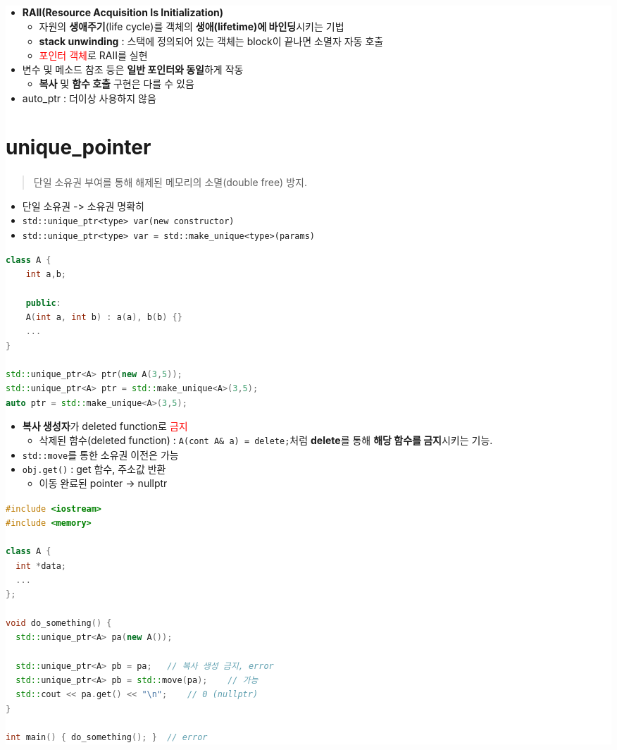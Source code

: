 - **RAII(Resource Acquisition Is Initialization)**
	- 자원의 **생애주기**(life cycle)를 객체의 **생애(lifetime)에 바인딩**시키는 기법
	- **stack unwinding** : 스택에 정의되어 있는 객체는 block이 끝나면 소멸자 자동 호출
	- <span style="color:rgb(255, 0, 0)">포인터 객체</span>로 RAII를 실현
- 변수 및 메소드 참조 등은 **일반 포인터와 동일**하게 작동
	- **복사** 및 **함수 호출** 구현은 다를 수 있음
- auto_ptr : 더이상 사용하지 않음

# unique_pointer
> 단일 소유권 부여를 통해 해제된 메모리의 소멸(double free) 방지.

- 단일 소유권 -> 소유권 명확히
- `std::unique_ptr<type> var(new constructor)`
- `std::unique_ptr<type> var = std::make_unique<type>(params)`

```cpp
class A {
	int a,b;
	
	public:
	A(int a, int b) : a(a), b(b) {}
	...
}

std::unique_ptr<A> ptr(new A(3,5));
std::unique_ptr<A> ptr = std::make_unique<A>(3,5);
auto ptr = std::make_unique<A>(3,5);
```

- **복사 생성자**가 deleted function로 <span style="color:rgb(255, 0, 0)">금지</span>
	- 삭제된 함수(deleted function) : `A(cont A& a) = delete;`처럼 **delete**를 통해 **해당 함수를 금지**시키는 기능.
- `std::move`를 통한 소유권 이전은 가능
- `obj.get()` : get 함수, 주소값 반환
	- 이동 완료된 pointer -> nullptr

```cpp
#include <iostream>
#include <memory>

class A {
  int *data;
  ...
};

void do_something() {
  std::unique_ptr<A> pa(new A());

  std::unique_ptr<A> pb = pa;	// 복사 생성 금지, error
  std::unique_ptr<A> pb = std::move(pa);	// 가능
  std::cout << pa.get() << "\n";	// 0 (nullptr)
}

int main() { do_something(); }	// error
```
